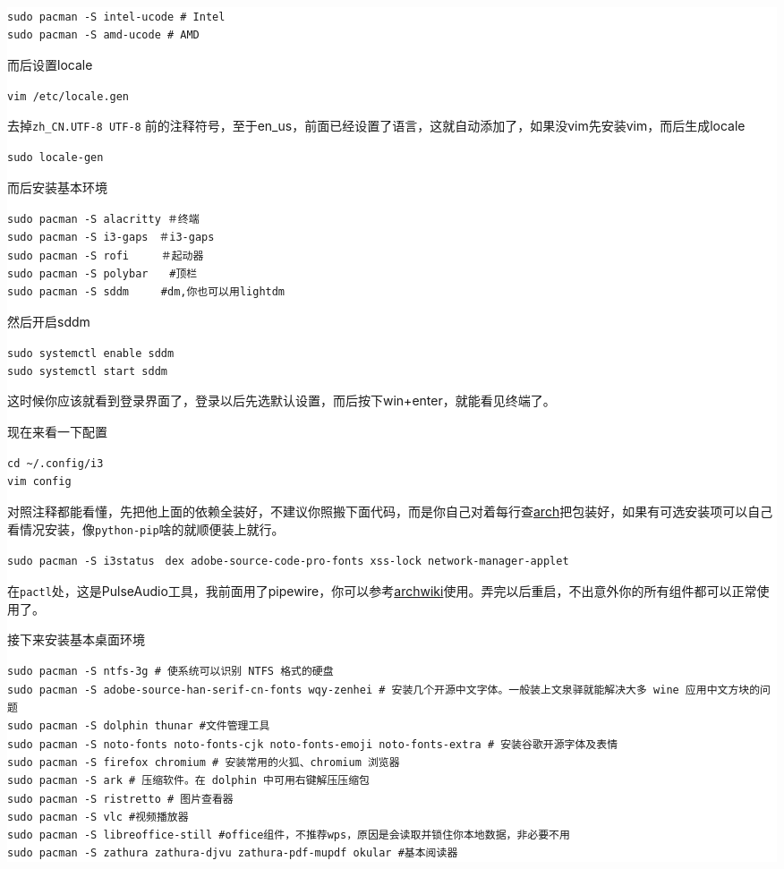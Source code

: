 ```shell
sudo pacman -S intel-ucode # Intel
sudo pacman -S amd-ucode # AMD
```

而后设置locale

```
vim /etc/locale.gen
```

去掉`zh_CN.UTF-8 UTF-8` 前的注释符号，至于en_us，前面已经设置了语言，这就自动添加了，如果没vim先安装vim，而后生成locale

```shell
sudo locale-gen
```

而后安装基本环境

```shell
sudo pacman -S alacritty ＃终端
sudo pacman -S i3-gaps　＃i3-gaps
sudo pacman -S rofi		＃起动器
sudo pacman -S polybar　　#顶栏
sudo pacman -S sddm     #dm,你也可以用lightdm
```

然后开启sddm

```shell
sudo systemctl enable sddm
sudo systemctl start sddm
```

这时候你应该就看到登录界面了，登录以后先选默认设置，而后按下win+enter，就能看见终端了。

现在来看一下配置

```shell
cd ~/.config/i3
vim config
```

对照注释都能看懂，先把他上面的依赖全装好，不建议你照搬下面代码，而是你自己对着每行查[arch](https://archlinux.org/packages/)把包装好，如果有可选安装项可以自己看情况安装，像`python-pip`啥的就顺便装上就行。

```shell
sudo pacman -S i3status　dex adobe-source-code-pro-fonts xss-lock network-manager-applet
```

在`pactl`处，这是PulseAudio工具，我前面用了pipewire，你可以参考[archwiki](https://wiki.archlinux.org/title/PipeWire#PulseAudio_clients)使用。弄完以后重启，不出意外你的所有组件都可以正常使用了。

接下来安装基本桌面环境

```shell
sudo pacman -S ntfs-3g # 使系统可以识别 NTFS 格式的硬盘
sudo pacman -S adobe-source-han-serif-cn-fonts wqy-zenhei # 安装几个开源中文字体。一般装上文泉驿就能解决大多 wine 应用中文方块的问题
sudo pacman -S dolphin thunar #文件管理工具
sudo pacman -S noto-fonts noto-fonts-cjk noto-fonts-emoji noto-fonts-extra # 安装谷歌开源字体及表情
sudo pacman -S firefox chromium # 安装常用的火狐、chromium 浏览器
sudo pacman -S ark # 压缩软件。在 dolphin 中可用右键解压压缩包
sudo pacman -S ristretto # 图片查看器
sudo pacman -S vlc #视频播放器
sudo pacman -S libreoffice-still #office组件，不推荐wps，原因是会读取并锁住你本地数据，非必要不用
sudo pacman -S zathura zathura-djvu zathura-pdf-mupdf okular #基本阅读器
```
